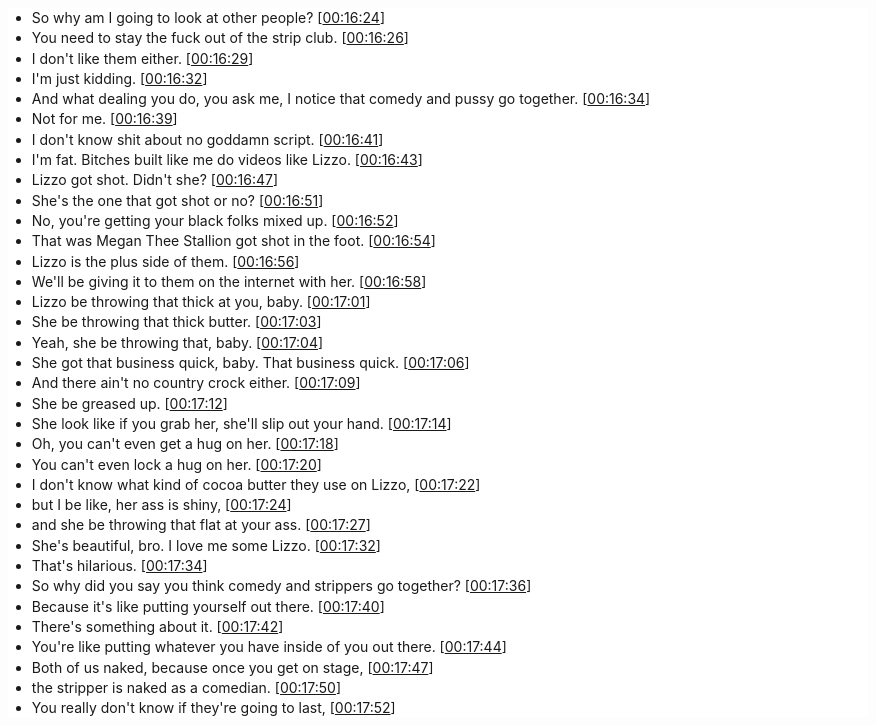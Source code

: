 *  So why am I going to look at other people? [[00:16:24](https://www.youtube.com/watch?v=ThVq21htCcQ&t=984.0s)]
*  You need to stay the fuck out of the strip club. [[00:16:26](https://www.youtube.com/watch?v=ThVq21htCcQ&t=986.0s)]
*  I don't like them either. [[00:16:29](https://www.youtube.com/watch?v=ThVq21htCcQ&t=989.0s)]
*  I'm just kidding. [[00:16:32](https://www.youtube.com/watch?v=ThVq21htCcQ&t=992.0s)]
*  And what dealing you do, you ask me, I notice that comedy and pussy go together. [[00:16:34](https://www.youtube.com/watch?v=ThVq21htCcQ&t=994.0s)]
*  Not for me. [[00:16:39](https://www.youtube.com/watch?v=ThVq21htCcQ&t=999.0s)]
*  I don't know shit about no goddamn script. [[00:16:41](https://www.youtube.com/watch?v=ThVq21htCcQ&t=1001.0s)]
*  I'm fat. Bitches built like me do videos like Lizzo. [[00:16:43](https://www.youtube.com/watch?v=ThVq21htCcQ&t=1003.0s)]
*  Lizzo got shot. Didn't she? [[00:16:47](https://www.youtube.com/watch?v=ThVq21htCcQ&t=1007.0s)]
*  She's the one that got shot or no? [[00:16:51](https://www.youtube.com/watch?v=ThVq21htCcQ&t=1011.0s)]
*  No, you're getting your black folks mixed up. [[00:16:52](https://www.youtube.com/watch?v=ThVq21htCcQ&t=1012.0s)]
*  That was Megan Thee Stallion got shot in the foot. [[00:16:54](https://www.youtube.com/watch?v=ThVq21htCcQ&t=1014.0s)]
*  Lizzo is the plus side of them. [[00:16:56](https://www.youtube.com/watch?v=ThVq21htCcQ&t=1016.0s)]
*  We'll be giving it to them on the internet with her. [[00:16:58](https://www.youtube.com/watch?v=ThVq21htCcQ&t=1018.0s)]
*  Lizzo be throwing that thick at you, baby. [[00:17:01](https://www.youtube.com/watch?v=ThVq21htCcQ&t=1021.0s)]
*  She be throwing that thick butter. [[00:17:03](https://www.youtube.com/watch?v=ThVq21htCcQ&t=1023.0s)]
*  Yeah, she be throwing that, baby. [[00:17:04](https://www.youtube.com/watch?v=ThVq21htCcQ&t=1024.0s)]
*  She got that business quick, baby. That business quick. [[00:17:06](https://www.youtube.com/watch?v=ThVq21htCcQ&t=1026.0s)]
*  And there ain't no country crock either. [[00:17:09](https://www.youtube.com/watch?v=ThVq21htCcQ&t=1029.0s)]
*  She be greased up. [[00:17:12](https://www.youtube.com/watch?v=ThVq21htCcQ&t=1032.0s)]
*  She look like if you grab her, she'll slip out your hand. [[00:17:14](https://www.youtube.com/watch?v=ThVq21htCcQ&t=1034.0s)]
*  Oh, you can't even get a hug on her. [[00:17:18](https://www.youtube.com/watch?v=ThVq21htCcQ&t=1038.0s)]
*  You can't even lock a hug on her. [[00:17:20](https://www.youtube.com/watch?v=ThVq21htCcQ&t=1040.0s)]
*  I don't know what kind of cocoa butter they use on Lizzo, [[00:17:22](https://www.youtube.com/watch?v=ThVq21htCcQ&t=1042.0s)]
*  but I be like, her ass is shiny, [[00:17:24](https://www.youtube.com/watch?v=ThVq21htCcQ&t=1044.0s)]
*  and she be throwing that flat at your ass. [[00:17:27](https://www.youtube.com/watch?v=ThVq21htCcQ&t=1047.0s)]
*  She's beautiful, bro. I love me some Lizzo. [[00:17:32](https://www.youtube.com/watch?v=ThVq21htCcQ&t=1052.0s)]
*  That's hilarious. [[00:17:34](https://www.youtube.com/watch?v=ThVq21htCcQ&t=1054.0s)]
*  So why did you say you think comedy and strippers go together? [[00:17:36](https://www.youtube.com/watch?v=ThVq21htCcQ&t=1056.0s)]
*  Because it's like putting yourself out there. [[00:17:40](https://www.youtube.com/watch?v=ThVq21htCcQ&t=1060.0s)]
*  There's something about it. [[00:17:42](https://www.youtube.com/watch?v=ThVq21htCcQ&t=1062.0s)]
*  You're like putting whatever you have inside of you out there. [[00:17:44](https://www.youtube.com/watch?v=ThVq21htCcQ&t=1064.0s)]
*  Both of us naked, because once you get on stage, [[00:17:47](https://www.youtube.com/watch?v=ThVq21htCcQ&t=1067.0s)]
*  the stripper is naked as a comedian. [[00:17:50](https://www.youtube.com/watch?v=ThVq21htCcQ&t=1070.0s)]
*  You really don't know if they're going to last, [[00:17:52](https://www.youtube.com/watch?v=ThVq21htCcQ&t=1072.0s)]